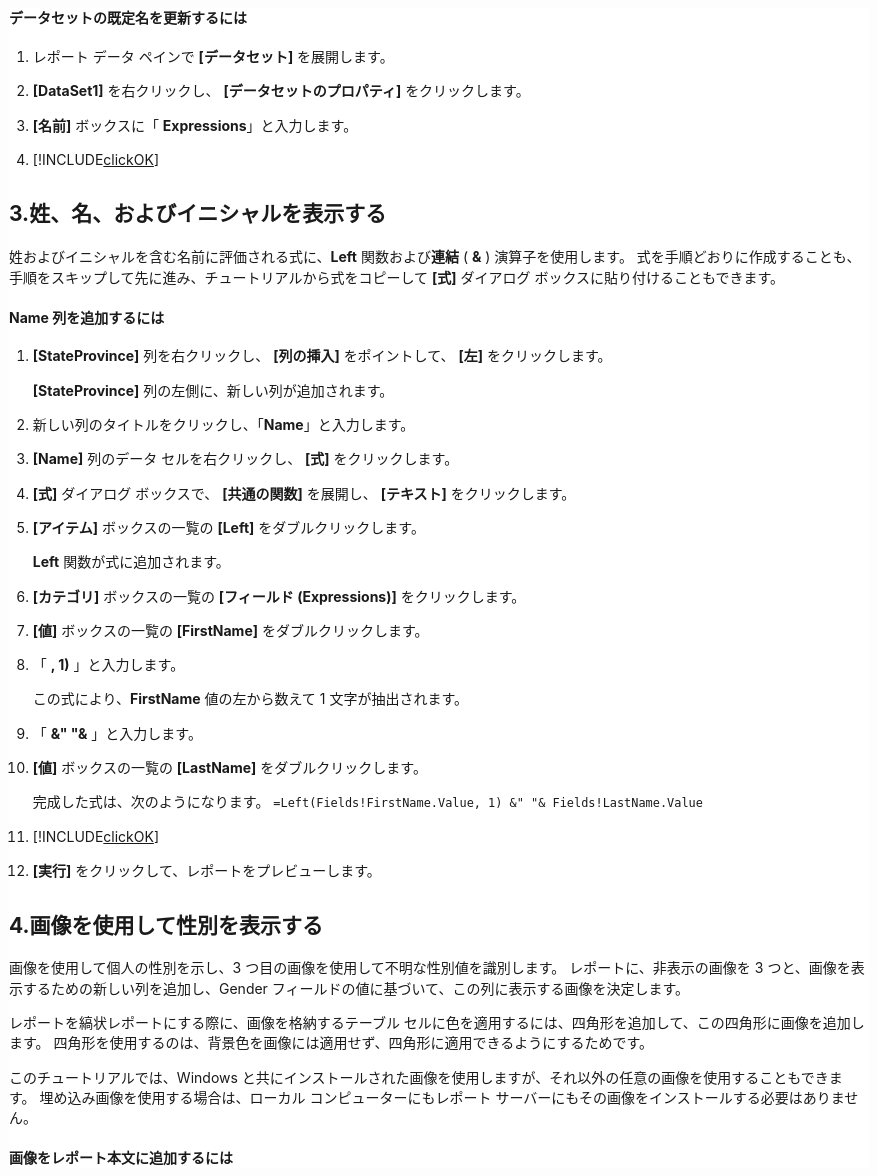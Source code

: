 #### <a name="to-update-the-default-name-of-the-dataset"></a>データセットの既定名を更新するには  
  
1.  レポート データ ペインで **[データセット]** を展開します。  
  
2.  **[DataSet1]** を右クリックし、 **[データセットのプロパティ]** をクリックします。  
  
3.  **[名前]** ボックスに「 **Expressions**」と入力します。  
  
4.  [!INCLUDE[clickOK](../includes/clickok-md.md)]  
  
##  <a name="Concatenate"></a> 3.姓、名、およびイニシャルを表示する  
 姓およびイニシャルを含む名前に評価される式に、**Left** 関数および**連結** ( **&** ) 演算子を使用します。 式を手順どおりに作成することも、手順をスキップして先に進み、チュートリアルから式をコピーして **[式]** ダイアログ ボックスに貼り付けることもできます。  
  
#### <a name="to-add-the-name-column"></a>Name 列を追加するには  
  
1.  **[StateProvince]** 列を右クリックし、 **[列の挿入]** をポイントして、 **[左]** をクリックします。  
  
     **[StateProvince]** 列の左側に、新しい列が追加されます。  
  
2.  新しい列のタイトルをクリックし、「**Name**」と入力します。  
  
3.  **[Name]** 列のデータ セルを右クリックし、 **[式]** をクリックします。  
  
4.  **[式]** ダイアログ ボックスで、 **[共通の関数]** を展開し、 **[テキスト]** をクリックします。  
  
5.  **[アイテム]** ボックスの一覧の **[Left]** をダブルクリックします。  
  
     **Left** 関数が式に追加されます。  
  
6.  **[カテゴリ]** ボックスの一覧の **[フィールド (Expressions)]** をクリックします。  
  
7.  **[値]** ボックスの一覧の **[FirstName]** をダブルクリックします。  
  
8.  「 **, 1)** 」と入力します。  
  
     この式により、**FirstName** 値の左から数えて 1 文字が抽出されます。  
  
9. 「 **&" "&** 」と入力します。  
  
10. **[値]** ボックスの一覧の **[LastName]** をダブルクリックします。  
  
     完成した式は、次のようになります。 `=Left(Fields!FirstName.Value, 1) &" "& Fields!LastName.Value`  
  
11. [!INCLUDE[clickOK](../includes/clickok-md.md)]  
  
12. **[実行]** をクリックして、レポートをプレビューします。  
  
##  <a name="Gender"></a> 4.画像を使用して性別を表示する  
 画像を使用して個人の性別を示し、3 つ目の画像を使用して不明な性別値を識別します。 レポートに、非表示の画像を 3 つと、画像を表示するための新しい列を追加し、Gender フィールドの値に基づいて、この列に表示する画像を決定します。  
  
 レポートを縞状レポートにする際に、画像を格納するテーブル セルに色を適用するには、四角形を追加して、この四角形に画像を追加します。 四角形を使用するのは、背景色を画像には適用せず、四角形に適用できるようにするためです。  
  
 このチュートリアルでは、Windows と共にインストールされた画像を使用しますが、それ以外の任意の画像を使用することもできます。 埋め込み画像を使用する場合は、ローカル コンピューターにもレポート サーバーにもその画像をインストールする必要はありません。  
  
#### <a name="to-add-images-to-the-report-body"></a>画像をレポート本文に追加するには  
  
